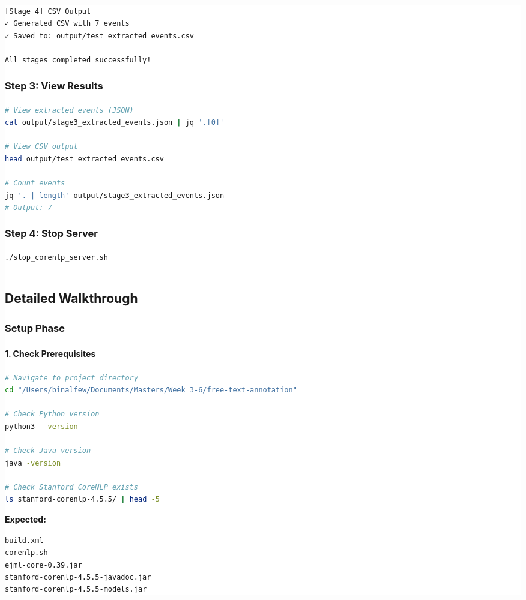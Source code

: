 ```
[Stage 4] CSV Output
✓ Generated CSV with 7 events
✓ Saved to: output/test_extracted_events.csv

All stages completed successfully!
```

### Step 3: View Results

```bash
# View extracted events (JSON)
cat output/stage3_extracted_events.json | jq '.[0]'

# View CSV output
head output/test_extracted_events.csv

# Count events
jq '. | length' output/stage3_extracted_events.json
# Output: 7
```

### Step 4: Stop Server

```bash
./stop_corenlp_server.sh
```

---

## Detailed Walkthrough

### Setup Phase

#### 1. Check Prerequisites

```bash
# Navigate to project directory
cd "/Users/binalfew/Documents/Masters/Week 3-6/free-text-annotation"

# Check Python version
python3 --version

# Check Java version
java -version

# Check Stanford CoreNLP exists
ls stanford-corenlp-4.5.5/ | head -5
```

**Expected:**
```
build.xml
corenlp.sh
ejml-core-0.39.jar
stanford-corenlp-4.5.5-javadoc.jar
stanford-corenlp-4.5.5-models.jar
```
